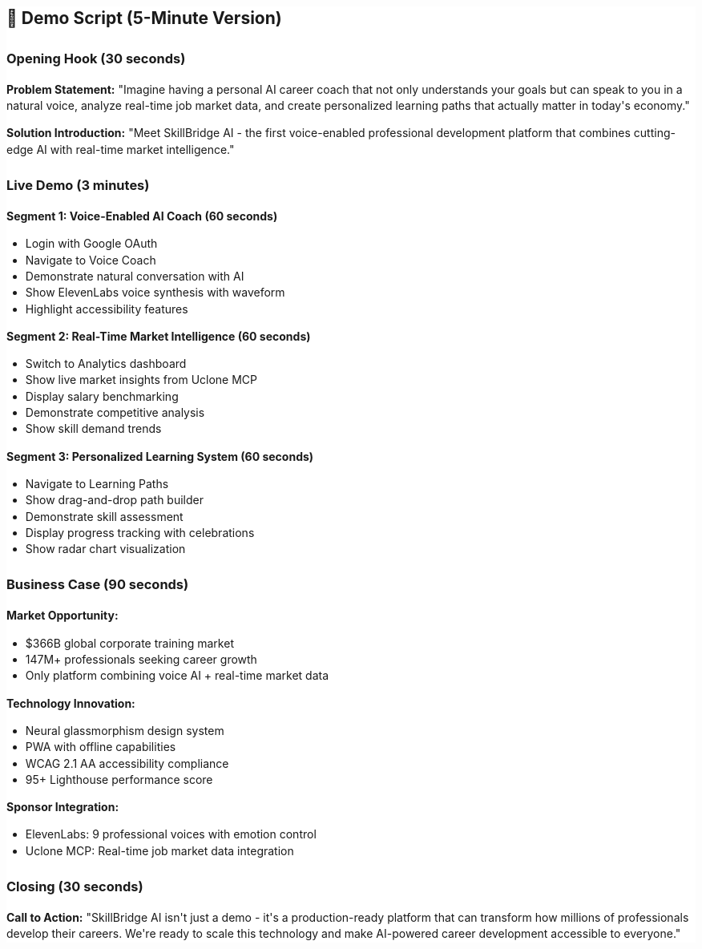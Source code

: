 ## 🎯 Demo Script (5-Minute Version)

### Opening Hook (30 seconds)
**Problem Statement:**
"Imagine having a personal AI career coach that not only understands your goals but can speak to you in a natural voice, analyze real-time job market data, and create personalized learning paths that actually matter in today's economy."

**Solution Introduction:**
"Meet SkillBridge AI - the first voice-enabled professional development platform that combines cutting-edge AI with real-time market intelligence."

### Live Demo (3 minutes)
**Segment 1: Voice-Enabled AI Coach (60 seconds)**
- Login with Google OAuth
- Navigate to Voice Coach
- Demonstrate natural conversation with AI
- Show ElevenLabs voice synthesis with waveform
- Highlight accessibility features

**Segment 2: Real-Time Market Intelligence (60 seconds)**
- Switch to Analytics dashboard
- Show live market insights from Uclone MCP
- Display salary benchmarking
- Demonstrate competitive analysis
- Show skill demand trends

**Segment 3: Personalized Learning System (60 seconds)**
- Navigate to Learning Paths
- Show drag-and-drop path builder
- Demonstrate skill assessment
- Display progress tracking with celebrations
- Show radar chart visualization

### Business Case (90 seconds)
**Market Opportunity:**
- $366B global corporate training market
- 147M+ professionals seeking career growth
- Only platform combining voice AI + real-time market data

**Technology Innovation:**
- Neural glassmorphism design system
- PWA with offline capabilities
- WCAG 2.1 AA accessibility compliance
- 95+ Lighthouse performance score

**Sponsor Integration:**
- ElevenLabs: 9 professional voices with emotion control
- Uclone MCP: Real-time job market data integration

### Closing (30 seconds)
**Call to Action:**
"SkillBridge AI isn't just a demo - it's a production-ready platform that can transform how millions of professionals develop their careers. We're ready to scale this technology and make AI-powered career development accessible to everyone."
